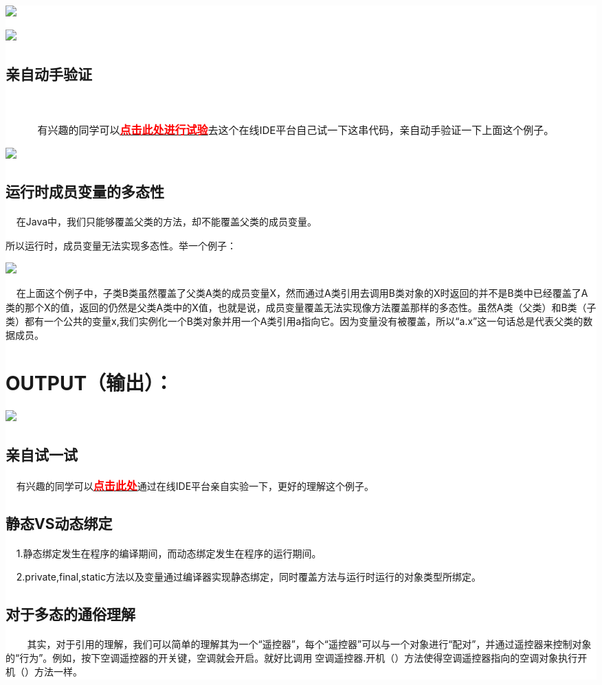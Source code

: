 ![](https://img-blog.csdn.net/20180402180751481?watermark/2/text/aHR0cHM6Ly9ibG9nLmNzZG4ubmV0L3FxXzE5NzgyMDE5/font/5a6L5L2T/fontsize/400/fill/I0JBQkFCMA==/dissolve/70)  

![](https://img-blog.csdn.net/20180402180801165?watermark/2/text/aHR0cHM6Ly9ibG9nLmNzZG4ubmV0L3FxXzE5NzgyMDE5/font/5a6L5L2T/fontsize/400/fill/I0JBQkFCMA==/dissolve/70)  

## <a name="t6"></a>亲自动手验证

<span style="font-size:15.008px;">     </span>

<span style="font-size:15.008px;">           有兴趣的同学可以</span>**<u><span style="font-size:16px;">[<span style="color:#ff0000;">点击此处</span><span style="color:#ff0000;">进行试验</span>](https://ide.geeksforgeeks.org/V7f6B9P9g3)</span></u>**<span style="font-size:15.008px;">去这个在线IDE平台自己试一下这串代码，亲自动手验证一下上面这个例子。</span>

<span style="font-size:15.008px;">  
</span>

<span style="font-size:15.008px;font-family:sans-serif;"><span style="font-family:sans-serif;font-size:15.008px;"></span></span>

![](https://img-blog.csdn.net/20180402181313698?watermark/2/text/aHR0cHM6Ly9ibG9nLmNzZG4ubmV0L3FxXzE5NzgyMDE5/font/5a6L5L2T/fontsize/400/fill/I0JBQkFCMA==/dissolve/70)  

## <a name="t7"></a>运行时成员变量的多态性

    在Java中，我们只能够覆盖父类的方法，却不能覆盖父类的成员变量。

所以运行时，成员变量无法实现多态性。举一个例子：

![](https://img-blog.csdn.net/20180402182050514?watermark/2/text/aHR0cHM6Ly9ibG9nLmNzZG4ubmV0L3FxXzE5NzgyMDE5/font/5a6L5L2T/fontsize/400/fill/I0JBQkFCMA==/dissolve/70)  

    在上面这个例子中，子类B类虽然覆盖了父类A类的成员变量X，然而通过A类引用去调用B类对象的X时返回的并不是B类中已经覆盖了A类的那个X的值，返回的仍然是父类A类中的X值，也就是说，成员变量覆盖无法实现像方法覆盖那样的多态性。虽然A类（父类）和B类（子类）都有一个公共的变量x,我们实例化一个B类对象并用一个A类引用a指向它。因为变量没有被覆盖，所以“a.x”这一句话总是代表父类的数据成员。

# <a name="t8"></a>OUTPUT（输出）：

![](https://img-blog.csdn.net/20180402182456476?watermark/2/text/aHR0cHM6Ly9ibG9nLmNzZG4ubmV0L3FxXzE5NzgyMDE5/font/5a6L5L2T/fontsize/400/fill/I0JBQkFCMA==/dissolve/70)

## <a name="t9"></a>亲自试一试

    有兴趣的同学可以[**<u><span style="font-size:16px;color:#ff0000;">点击此处</span></u>**](https://ide.geeksforgeeks.org/livUNpux83)通过在线IDE平台亲自实验一下，更好的理解这个例子。  

## <a name="t10"></a>静态VS动态绑定

    1.静态绑定发生在程序的编译期间，而动态绑定发生在程序的运行期间。

    2.private,final,static方法以及变量通过编译器实现静态绑定，同时覆盖方法与运行时运行的对象类型所绑定。

## <a name="t11"></a>对于多态的通俗理解

        其实，对于引用的理解，我们可以简单的理解其为一个“遥控器”，每个“遥控器”可以与一个对象进行“配对”，并通过遥控器来控制对象的“行为”。例如，按下空调遥控器的开关键，空调就会开启。就好比调用 空调遥控器.开机（）方法使得空调遥控器指向的空调对象执行开机（）方法一样。
